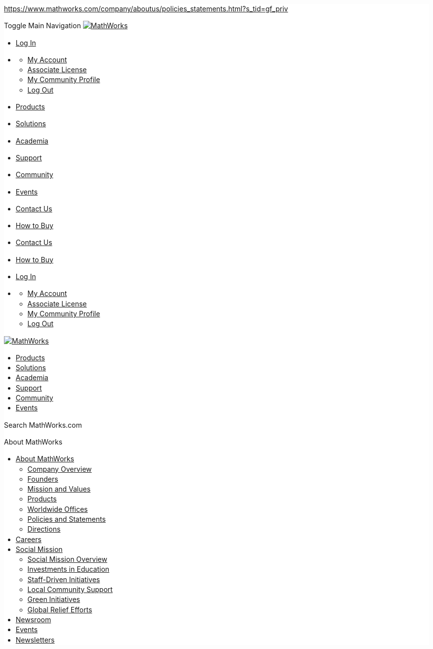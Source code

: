 https://www.mathworks.com/company/aboutus/policies_statements.html?s_tid=gf_priv

<span class="sr-only">Toggle Main Navigation</span> <span class="icon-menu"></span>
<a href="https://www.mathworks.com/?s_tid=gn_logo" class="svg_link navbar-brand"><img src="/etc/designs/mathworks/img/pic-header-mathworks-logo.svg" alt="MathWorks" class="mw_logo" /></a>

-   <a href="" class="mwa-nav_login">Log In</a>
-   <a href="#" class="dropdown-toggle"><span class="mwa-name"></span><strong></strong></a>
    -   <a href="" class="mwa-account">My Account</a>
    -   <a href="" class="mwa-associate-license">Associate License</a>
    -   <a href="" class="mwa-community-profile">My Community Profile</a>
    -   <a href="" class="mwa-logout">Log Out</a>
-   [Products](https://www.mathworks.com/products.html?s_tid=gn_ps)
-   [Solutions](https://www.mathworks.com/solutions.html?s_tid=gn_sol)
-   [Academia](https://www.mathworks.com/academia.html?s_tid=gn_acad)
-   [Support](https://www.mathworks.com/support/?s_tid=gn_supp)
-   [Community](https://www.mathworks.com/matlabcentral/?s_tid=gn_mlc)
-   [Events](https://www.mathworks.com/company/events.html?s_tid=gn_ev)
-   [Contact Us](https://www.mathworks.com/company/aboutus/contact_us.html?s_tid=gn_cntus)
-   [How to Buy](https://www.mathworks.com/store?s_tid=gn_store)

-   [Contact Us](https://www.mathworks.com/company/aboutus/contact_us.html?s_tid=gn_cntus)
-   [How to Buy](https://www.mathworks.com/store?s_tid=gn_store)
-   <a href="" class="mwa-nav_login">Log In</a>
-   <a href="#" class="dropdown-toggle"><span class="mwa-name"></span><strong></strong></a>
    -   <a href="" class="mwa-account">My Account</a>
    -   <a href="" class="mwa-associate-license">Associate License</a>
    -   <a href="" class="mwa-community-profile">My Community Profile</a>
    -   <a href="" class="mwa-logout">Log Out</a>

<a href="https://www.mathworks.com/?s_tid=gn_logo" class="svg_link pull-left"><img src="/etc/designs/mathworks/img/pic-header-mathworks-logo.svg" alt="MathWorks" class="mw_logo" /></a>

-   [Products](https://www.mathworks.com/products.html?s_tid=gn_ps)
-   [Solutions](https://www.mathworks.com/solutions.html?s_tid=gn_sol)
-   [Academia](https://www.mathworks.com/academia.html?s_tid=gn_acad)
-   [Support](https://www.mathworks.com/support/?s_tid=gn_supp)
-   [Community](https://www.mathworks.com/matlabcentral/?s_tid=gn_mlc)
-   [Events](https://www.mathworks.com/company/events.html?s_tid=gn_ev)

Search MathWorks.com

About MathWorks

<span class="icon-arrow-down icon_24"></span>

-   [About MathWorks<span class="caret"></span>]()
    -   [Company Overview](https://www.mathworks.com/company/aboutus.html)
    -   [Founders](https://www.mathworks.com/company/aboutus/founders.html)
    -   [Mission and Values](https://www.mathworks.com/company/aboutus/mission_values.html)
    -   [Products](https://www.mathworks.com/company/aboutus/products.html)
    -   [Worldwide Offices](https://www.mathworks.com/company/worldwide.html)
    -   [Policies and Statements](https://www.mathworks.com/company/aboutus/policies_statements.html)
    -   [Directions](https://www.mathworks.com/company/aboutus/directions.html)
-   [Careers](https://www.mathworks.com/company/jobs/opportunities/)
-   [Social Mission<span class="caret"></span>]()
    -   [Social Mission Overview](https://www.mathworks.com/company/aboutus/soc_mission.html)
    -   [Investments in Education](https://www.mathworks.com/company/aboutus/soc_mission/education.html)
    -   [Staff-Driven Initiatives](https://www.mathworks.com/company/aboutus/soc_mission/staff.html)
    -   [Local Community Support](https://www.mathworks.com/company/aboutus/soc_mission/community.html)
    -   [Green Initiatives](https://www.mathworks.com/company/aboutus/soc_mission/greeninitiatives.html)
    -   [Global Relief Efforts](https://www.mathworks.com/company/aboutus/soc_mission/global-relief.html)
-   [Newsroom](https://www.mathworks.com/company/newsroom.html)
-   [Events](https://www.mathworks.com/company/events.html)
-   [Newsletters](https://www.mathworks.com/company/newsletters.html)